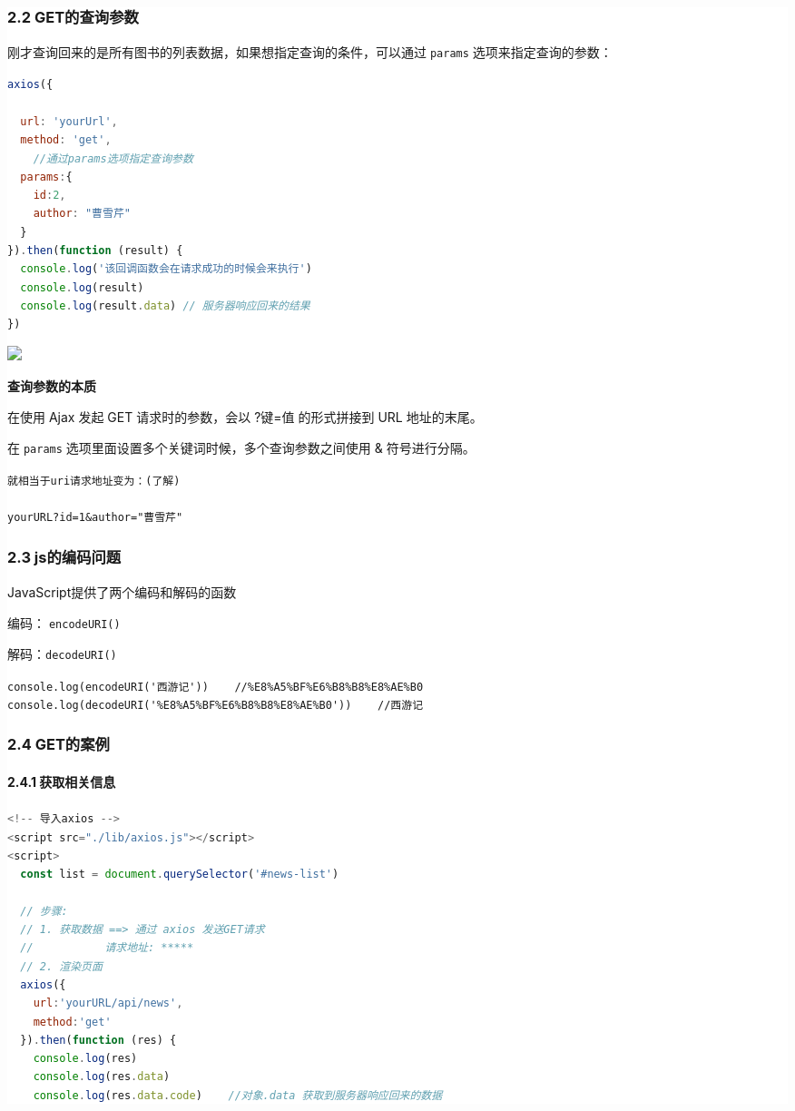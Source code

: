 ### 2.2 GET的查询参数

刚才查询回来的是所有图书的列表数据，如果想指定查询的条件，可以通过 `params` 选项来指定查询的参数：

```JavaScript
axios({
  
  url: 'yourUrl',
  method: 'get',
    //通过params选项指定查询参数
  params:{
    id:2,
    author: "曹雪芹"
  }
}).then(function (result) {
  console.log('该回调函数会在请求成功的时候会来执行')
  console.log(result)
  console.log(result.data) // 服务器响应回来的结果
})
```

![](https://img.up.cdn.nahida.cn/2022/08/image-20220820094302936.png)

**查询参数的本质**

在使用 Ajax 发起 GET 请求时的参数，会以 ?键=值 的形式拼接到 URL 地址的末尾。

在 `params` 选项里面设置多个关键词时候，多个查询参数之间使用 & 符号进行分隔。

```
就相当于uri请求地址变为：(了解)

yourURL?id=1&author="曹雪芹"
```

### 2.3 js的编码问题

JavaScript提供了两个编码和解码的函数

编码： `encodeURI()`

解码：`decodeURI()`

```
console.log(encodeURI('西游记'))    //%E8%A5%BF%E6%B8%B8%E8%AE%B0
console.log(decodeURI('%E8%A5%BF%E6%B8%B8%E8%AE%B0'))    //西游记
```

### 2.4 GET的案例

#### 2.4.1 获取相关信息

```JavaScript
<!-- 导入axios -->
<script src="./lib/axios.js"></script>
<script>
  const list = document.querySelector('#news-list')

  // 步骤:
  // 1. 获取数据 ==> 通过 axios 发送GET请求
  //           请求地址: *****
  // 2. 渲染页面
  axios({
    url:'yourURL/api/news',
    method:'get'
  }).then(function (res) {
    console.log(res)
    console.log(res.data)
    console.log(res.data.code)    //对象.data 获取到服务器响应回来的数据
```